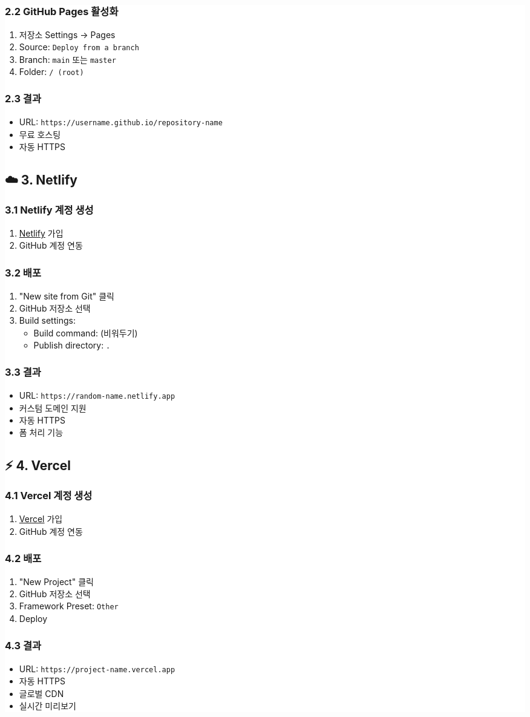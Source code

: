 ### 2.2 GitHub Pages 활성화
1. 저장소 Settings → Pages
2. Source: `Deploy from a branch`
3. Branch: `main` 또는 `master`
4. Folder: `/ (root)`

### 2.3 결과
- URL: `https://username.github.io/repository-name`
- 무료 호스팅
- 자동 HTTPS

## ☁️ 3. Netlify

### 3.1 Netlify 계정 생성
1. [Netlify](https://netlify.com) 가입
2. GitHub 계정 연동

### 3.2 배포
1. "New site from Git" 클릭
2. GitHub 저장소 선택
3. Build settings:
   - Build command: (비워두기)
   - Publish directory: `.`

### 3.3 결과
- URL: `https://random-name.netlify.app`
- 커스텀 도메인 지원
- 자동 HTTPS
- 폼 처리 기능

## ⚡ 4. Vercel

### 4.1 Vercel 계정 생성
1. [Vercel](https://vercel.com) 가입
2. GitHub 계정 연동

### 4.2 배포
1. "New Project" 클릭
2. GitHub 저장소 선택
3. Framework Preset: `Other`
4. Deploy

### 4.3 결과
- URL: `https://project-name.vercel.app`
- 자동 HTTPS
- 글로벌 CDN
- 실시간 미리보기
